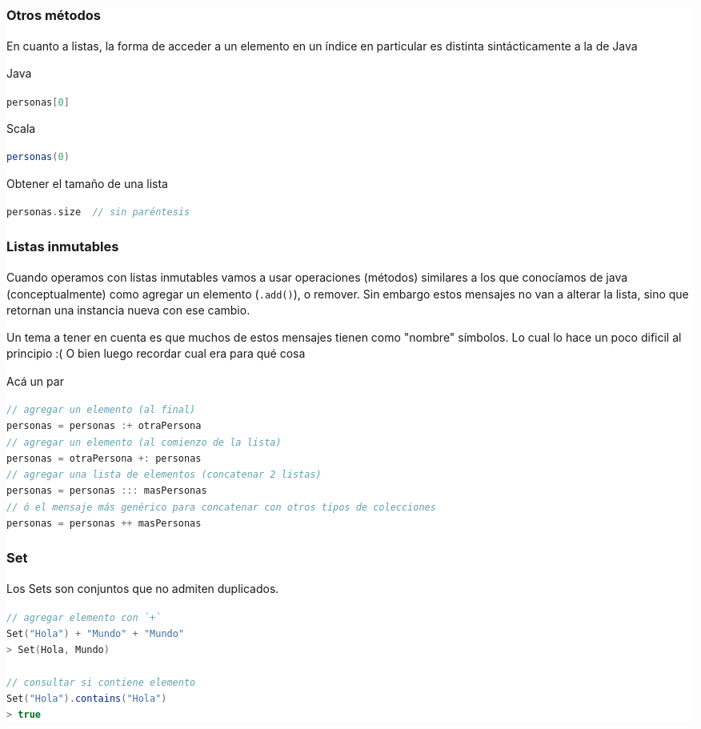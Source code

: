 ### Otros métodos

En cuanto a listas, la forma de acceder a un elemento en un índice en particular es distinta sintácticamente a la de Java

Java
```java
personas[0]
```

Scala
```scala
personas(0)
```

Obtener el tamaño de una lista

```scala
personas.size  // sin paréntesis
```

### Listas inmutables

Cuando operamos con listas inmutables vamos a usar operaciones (métodos) similares a los que conocíamos de java (conceptualmente) como agregar un elemento (`.add()`), o remover. Sin embargo estos mensajes no van a alterar la lista, sino que retornan una instancia nueva con ese cambio.

Un tema a tener en cuenta es que muchos de estos mensajes tienen como "nombre" símbolos. Lo cual lo hace un poco dificil al principio :( O bien luego recordar cual era para qué cosa

Acá un par

```scala
// agregar un elemento (al final)
personas = personas :+ otraPersona
// agregar un elemento (al comienzo de la lista)
personas = otraPersona +: personas 
// agregar una lista de elementos (concatenar 2 listas)
personas = personas ::: masPersonas
// ó el mensaje más genérico para concatenar con otros tipos de colecciones
personas = personas ++ masPersonas
```

### Set

Los Sets son conjuntos que no admiten duplicados.

```scala
// agregar elemento con `+`
Set("Hola") + "Mundo" + "Mundo"
> Set(Hola, Mundo)

// consultar si contiene elemento
Set("Hola").contains("Hola")
> true
```
